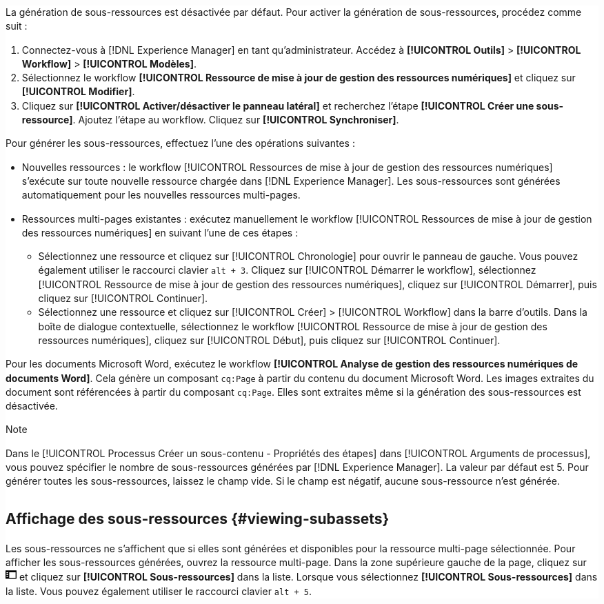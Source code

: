 La génération de sous-ressources est désactivée par défaut. Pour activer la génération de sous-ressources, procédez comme suit :

1. Connectez-vous à [!DNL Experience Manager] en tant qu’administrateur. Accédez à **[!UICONTROL Outils]** > **[!UICONTROL Workflow]** > **[!UICONTROL Modèles]**.
1. Sélectionnez le workflow **[!UICONTROL Ressource de mise à jour de gestion des ressources numériques]** et cliquez sur **[!UICONTROL Modifier]**.
1. Cliquez sur **[!UICONTROL Activer/désactiver le panneau latéral]** et recherchez l’étape **[!UICONTROL Créer une sous-ressource]**. Ajoutez l’étape au workflow. Cliquez sur **[!UICONTROL Synchroniser]**.

Pour générer les sous-ressources, effectuez l’une des opérations suivantes :

* Nouvelles ressources : le workflow [!UICONTROL Ressources de mise à jour de gestion des ressources numériques] s’exécute sur toute nouvelle ressource chargée dans [!DNL Experience Manager]. Les sous-ressources sont générées automatiquement pour les nouvelles ressources multi-pages.
* Ressources multi-pages existantes : exécutez manuellement le workflow [!UICONTROL Ressources de mise à jour de gestion des ressources numériques] en suivant l’une de ces étapes :

   * Sélectionnez une ressource et cliquez sur [!UICONTROL Chronologie] pour ouvrir le panneau de gauche. Vous pouvez également utiliser le raccourci clavier `alt + 3`. Cliquez sur [!UICONTROL Démarrer le workflow], sélectionnez [!UICONTROL Ressource de mise à jour de gestion des ressources numériques], cliquez sur [!UICONTROL Démarrer], puis cliquez sur [!UICONTROL Continuer].
   * Sélectionnez une ressource et cliquez sur [!UICONTROL Créer] > [!UICONTROL Workflow] dans la barre d’outils. Dans la boîte de dialogue contextuelle, sélectionnez le workflow [!UICONTROL Ressource de mise à jour de gestion des ressources numériques], cliquez sur [!UICONTROL Début], puis cliquez sur [!UICONTROL Continuer].

Pour les documents Microsoft Word, exécutez le workflow **[!UICONTROL Analyse de gestion des ressources numériques de documents Word]**. Cela génère un composant `cq:Page` à partir du contenu du document Microsoft Word. Les images extraites du document sont référencées à partir du composant `cq:Page`. Elles sont extraites même si la génération des sous-ressources est désactivée.

>[!NOTE]
>
>Dans le [!UICONTROL Processus Créer un sous-contenu - Propriétés des étapes] dans [!UICONTROL Arguments de processus], vous pouvez spécifier le nombre de sous-ressources générées par [!DNL Experience Manager]. La valeur par défaut est 5. Pour générer toutes les sous-ressources, laissez le champ vide. Si le champ est négatif, aucune sous-ressource n’est générée.

## Affichage des sous-ressources {#viewing-subassets}

Les sous-ressources ne s’affichent que si elles sont générées et disponibles pour la ressource multi-page sélectionnée. Pour afficher les sous-ressources générées, ouvrez la ressource multi-page. Dans la zone supérieure gauche de la page, cliquez sur ![Option d’ouverture du rail de gauche](assets/do-not-localize/aem_leftrail_contentonly.png) et cliquez sur **[!UICONTROL Sous-ressources]** dans la liste. Lorsque vous sélectionnez **[!UICONTROL Sous-ressources]** dans la liste. Vous pouvez également utiliser le raccourci clavier `alt + 5`.

